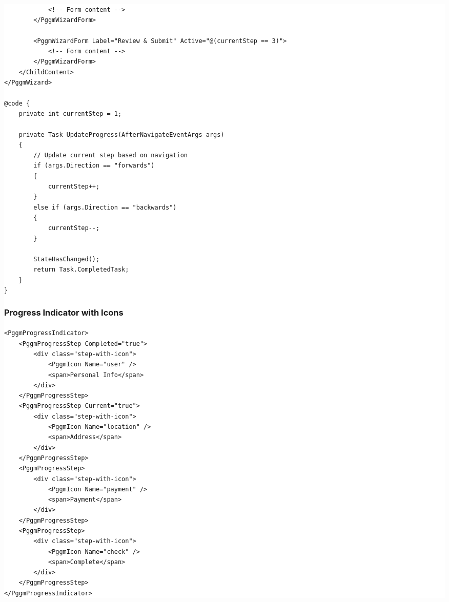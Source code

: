 ```razor
            <!-- Form content -->
        </PggmWizardForm>
        
        <PggmWizardForm Label="Review & Submit" Active="@(currentStep == 3)">
            <!-- Form content -->
        </PggmWizardForm>
    </ChildContent>
</PggmWizard>

@code {
    private int currentStep = 1;

    private Task UpdateProgress(AfterNavigateEventArgs args)
    {
        // Update current step based on navigation
        if (args.Direction == "forwards")
        {
            currentStep++;
        }
        else if (args.Direction == "backwards")
        {
            currentStep--;
        }
        
        StateHasChanged();
        return Task.CompletedTask;
    }
}
```

### Progress Indicator with Icons

```razor
<PggmProgressIndicator>
    <PggmProgressStep Completed="true">
        <div class="step-with-icon">
            <PggmIcon Name="user" />
            <span>Personal Info</span>
        </div>
    </PggmProgressStep>
    <PggmProgressStep Current="true">
        <div class="step-with-icon">
            <PggmIcon Name="location" />
            <span>Address</span>
        </div>
    </PggmProgressStep>
    <PggmProgressStep>
        <div class="step-with-icon">
            <PggmIcon Name="payment" />
            <span>Payment</span>
        </div>
    </PggmProgressStep>
    <PggmProgressStep>
        <div class="step-with-icon">
            <PggmIcon Name="check" />
            <span>Complete</span>
        </div>
    </PggmProgressStep>
</PggmProgressIndicator>
```
